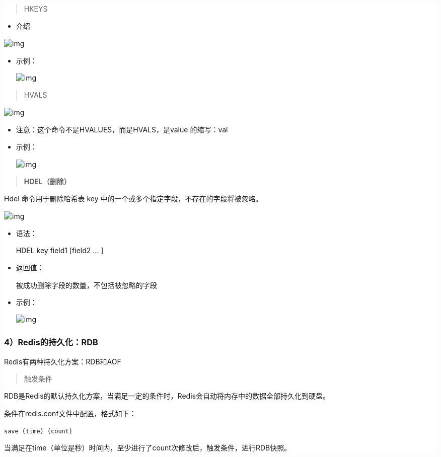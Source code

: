 > HKEYS

- 介绍

![img](https://raw.githubusercontent.com/Kid-On-The-Road/Resources/main/笔记图片/乐优商城/图片二/wps563C.tmp.jpg) 

- 示例：

  ![img](https://raw.githubusercontent.com/Kid-On-The-Road/Resources/main/笔记图片/乐优商城/图片二/wps563D.tmp.jpg) 



> HVALS

![img](https://raw.githubusercontent.com/Kid-On-The-Road/Resources/main/笔记图片/乐优商城/图片二/wps564D.tmp.jpg) 

- 注意：这个命令不是HVALUES，而是HVALS，是value 的缩写：val

- 示例：

  ![img](https://raw.githubusercontent.com/Kid-On-The-Road/Resources/main/笔记图片/乐优商城/图片二/wps565E.tmp.jpg) 

> **HDEL（删除）**

Hdel 命令用于删除哈希表 key 中的一个或多个指定字段，不存在的字段将被忽略。

![img](https://raw.githubusercontent.com/Kid-On-The-Road/Resources/main/笔记图片/乐优商城/图片二/wps565F.tmp.jpg) 

- 语法：

  HDEL key field1 [field2 ... ]

- 返回值：

  被成功删除字段的数量，不包括被忽略的字段

- 示例：

  ![img](https://raw.githubusercontent.com/Kid-On-The-Road/Resources/main/笔记图片/乐优商城/图片二/wps566F.tmp.jpg) 





### 4）Redis的持久化：RDB

Redis有两种持久化方案：RDB和AOF



> 触发条件

RDB是Redis的默认持久化方案，当满足一定的条件时，Redis会自动将内存中的数据全部持久化到硬盘。

条件在redis.conf文件中配置，格式如下：

```
save (time) (count)
```

当满足在time（单位是秒）时间内，至少进行了count次修改后，触发条件，进行RDB快照。
